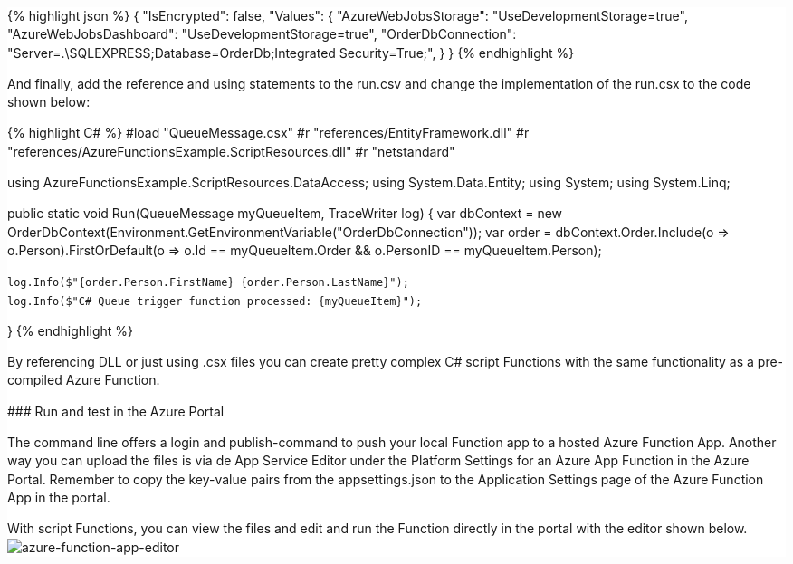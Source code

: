 </p>

{% highlight json %}
{
  "IsEncrypted": false,
  "Values": {
    "AzureWebJobsStorage": "UseDevelopmentStorage=true",
    "AzureWebJobsDashboard": "UseDevelopmentStorage=true",
    "OrderDbConnection": "Server=.\\SQLEXPRESS;Database=OrderDb;Integrated Security=True;",
  }
}
{% endhighlight %}
<p>
And finally, add the reference and using statements to the run.csv and change the implementation of the run.csx to the code shown below:
</p>

{% highlight C# %}
#load "QueueMessage.csx"
#r "references/EntityFramework.dll"
#r "references/AzureFunctionsExample.ScriptResources.dll"
#r "netstandard"

using AzureFunctionsExample.ScriptResources.DataAccess;
using System.Data.Entity;
using System;
using System.Linq;

public static void Run(QueueMessage myQueueItem, TraceWriter log)
{
    var dbContext = new OrderDbContext(Environment.GetEnvironmentVariable("OrderDbConnection"));
    var order = dbContext.Order.Include(o => o.Person).FirstOrDefault(o => o.Id == myQueueItem.Order && o.PersonID == myQueueItem.Person);

    log.Info($"{order.Person.FirstName} {order.Person.LastName}");
    log.Info($"C# Queue trigger function processed: {myQueueItem}");
}
{% endhighlight %}
<p>
By referencing DLL or just using .csx files you can create pretty complex C# script Functions with the same functionality as a pre-compiled Azure Function.
</p>
### Run and test in the Azure Portal
<p>
The command line offers a login and publish-command to push your local Function app to a hosted Azure Function App. Another way you can upload the files is via de App Service Editor under the Platform Settings for an Azure App Function in the Azure Portal. Remember to copy the key-value pairs from the appsettings.json to the Application Settings page of the Azure Function App in the portal.
</p>
<p>
With script Functions, you can view the files and edit and run the Function directly in the portal with the editor shown below.
<br/><img src="{{"/assets/images/20180714/azure-function-app-editor.png" | relative_url }}" alt="azure-function-app-editor"/>
</p>


